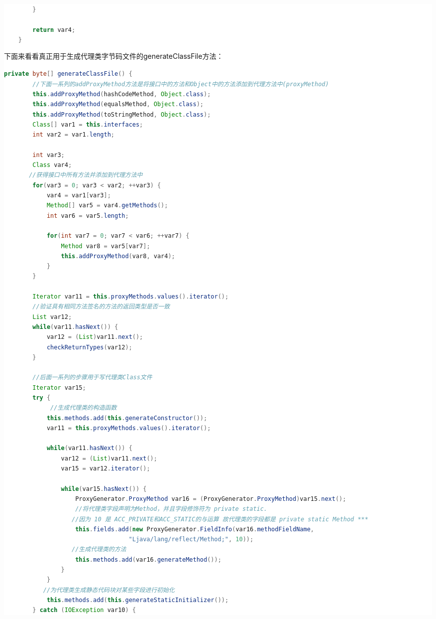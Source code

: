 ```java
        }

        return var4;
    }

```

下面来看看真正用于生成代理类字节码文件的generateClassFile方法：

```java
private byte[] generateClassFile() {
        //下面一系列的addProxyMethod方法是将接口中的方法和Object中的方法添加到代理方法中(proxyMethod)
        this.addProxyMethod(hashCodeMethod, Object.class);
        this.addProxyMethod(equalsMethod, Object.class);
        this.addProxyMethod(toStringMethod, Object.class);
        Class[] var1 = this.interfaces;
        int var2 = var1.length;

        int var3;
        Class var4;
       //获得接口中所有方法并添加到代理方法中
        for(var3 = 0; var3 < var2; ++var3) {
            var4 = var1[var3];
            Method[] var5 = var4.getMethods();
            int var6 = var5.length;

            for(int var7 = 0; var7 < var6; ++var7) {
                Method var8 = var5[var7];
                this.addProxyMethod(var8, var4);
            }
        }

        Iterator var11 = this.proxyMethods.values().iterator();
        //验证具有相同方法签名的方法的返回类型是否一致
        List var12;
        while(var11.hasNext()) {
            var12 = (List)var11.next();
            checkReturnTypes(var12);
        }

        //后面一系列的步骤用于写代理类Class文件
        Iterator var15;
        try {
             //生成代理类的构造函数
            this.methods.add(this.generateConstructor());
            var11 = this.proxyMethods.values().iterator();

            while(var11.hasNext()) {
                var12 = (List)var11.next();
                var15 = var12.iterator();

                while(var15.hasNext()) {
                    ProxyGenerator.ProxyMethod var16 = (ProxyGenerator.ProxyMethod)var15.next();
                    //将代理类字段声明为Method，并且字段修饰符为 private static.
                   //因为 10 是 ACC_PRIVATE和ACC_STATIC的与运算 故代理类的字段都是 private static Method ***
                    this.fields.add(new ProxyGenerator.FieldInfo(var16.methodFieldName, 
                                   "Ljava/lang/reflect/Method;", 10));
                   //生成代理类的方法
                    this.methods.add(var16.generateMethod());
                }
            }
           //为代理类生成静态代码块对某些字段进行初始化
            this.methods.add(this.generateStaticInitializer());
        } catch (IOException var10) {
```